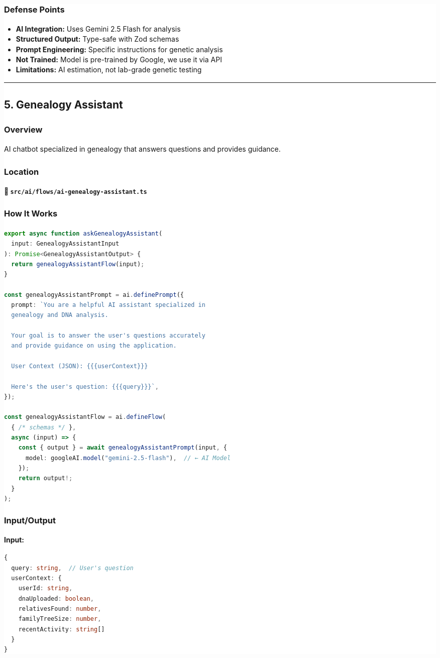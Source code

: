 ### Defense Points
- **AI Integration:** Uses Gemini 2.5 Flash for analysis
- **Structured Output:** Type-safe with Zod schemas
- **Prompt Engineering:** Specific instructions for genetic analysis
- **Not Trained:** Model is pre-trained by Google, we use it via API
- **Limitations:** AI estimation, not lab-grade genetic testing

---

## 5. Genealogy Assistant

### Overview
AI chatbot specialized in genealogy that answers questions and provides guidance.

### Location
**📁 `src/ai/flows/ai-genealogy-assistant.ts`**

### How It Works
```typescript
export async function askGenealogyAssistant(
  input: GenealogyAssistantInput
): Promise<GenealogyAssistantOutput> {
  return genealogyAssistantFlow(input);
}

const genealogyAssistantPrompt = ai.definePrompt({
  prompt: `You are a helpful AI assistant specialized in 
  genealogy and DNA analysis.
  
  Your goal is to answer the user's questions accurately 
  and provide guidance on using the application.
  
  User Context (JSON): {{{userContext}}}
  
  Here's the user's question: {{{query}}}`,
});

const genealogyAssistantFlow = ai.defineFlow(
  { /* schemas */ },
  async (input) => {
    const { output } = await genealogyAssistantPrompt(input, {
      model: googleAI.model("gemini-2.5-flash"),  // ← AI Model
    });
    return output!;
  }
);
```

### Input/Output
**Input:**
```typescript
{
  query: string,  // User's question
  userContext: {
    userId: string,
    dnaUploaded: boolean,
    relativesFound: number,
    familyTreeSize: number,
    recentActivity: string[]
  }
}
```
